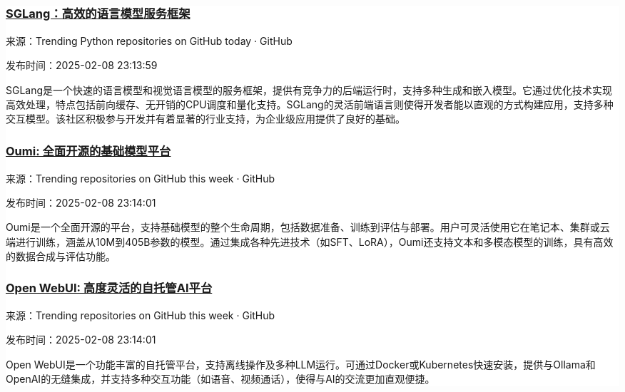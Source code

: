 ### [SGLang：高效的语言模型服务框架](https://github.com/sgl-project/sglang)

来源：Trending Python repositories on GitHub today · GitHub

发布时间：2025-02-08 23:13:59

SGLang是一个快速的语言模型和视觉语言模型的服务框架，提供有竞争力的后端运行时，支持多种生成和嵌入模型。它通过优化技术实现高效处理，特点包括前向缓存、无开销的CPU调度和量化支持。SGLang的灵活前端语言则使得开发者能以直观的方式构建应用，支持多种交互模型。该社区积极参与开发并有着显著的行业支持，为企业级应用提供了良好的基础。

### [Oumi: 全面开源的基础模型平台](https://github.com/oumi-ai/oumi)

来源：Trending repositories on GitHub this week · GitHub

发布时间：2025-02-08 23:14:01

Oumi是一个全面开源的平台，支持基础模型的整个生命周期，包括数据准备、训练到评估与部署。用户可灵活使用它在笔记本、集群或云端进行训练，涵盖从10M到405B参数的模型。通过集成各种先进技术（如SFT、LoRA），Oumi还支持文本和多模态模型的训练，具有高效的数据合成与评估功能。

### [Open WebUI: 高度灵活的自托管AI平台](https://github.com/open-webui/open-webui)

来源：Trending repositories on GitHub this week · GitHub

发布时间：2025-02-08 23:14:01

Open WebUI是一个功能丰富的自托管平台，支持离线操作及多种LLM运行。可通过Docker或Kubernetes快速安装，提供与Ollama和OpenAI的无缝集成，并支持多种交互功能（如语音、视频通话），使得与AI的交流更加直观便捷。
